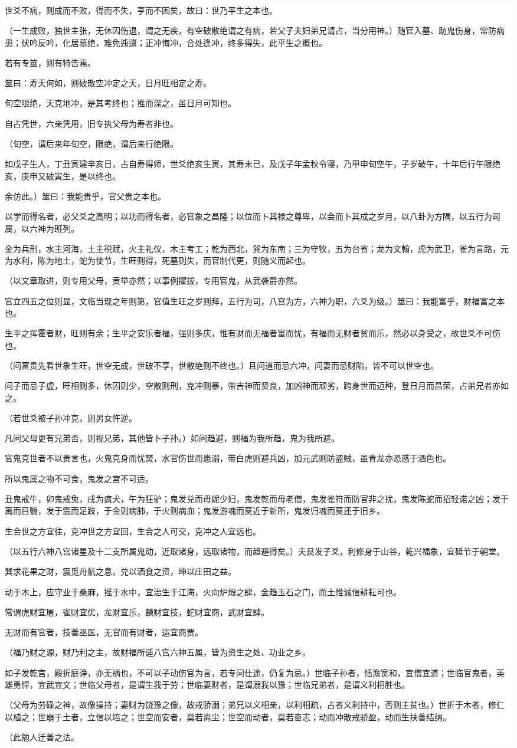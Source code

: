 世爻不病，则成而不败，得而不失，亨而不困矣，故曰：世乃平生之本也。

（一生成败，独世主张，无休囚伤退，谓之无疾，有空破散绝谓之有病，若父子夫妇弟兄请占，当分用神。）随官入墓、助鬼伤身，常防病患；伏吟反吟，化居墓绝，难免迍邅；正冲悔冲，合处逢冲，终多得失，此平生之概也。

若有专筮，则有特告焉。

筮曰：寿夭何如，则破散空冲定之夭，日月旺相定之寿。

旬空限绝，天克地冲，是其考终也；推而深之，虽日月可知也。

自占凭世，六亲凭用，旧专执父母为寿者非也。

（旬空，谓后来年旬空，限绝，谓后来行绝限。

如戊子生人，丁丑寅建辛亥日，占自寿得师，世爻绝亥生寅，其寿未已，及戊子年孟秋令寝，乃甲申旬空午，子岁破午，十年后行午限绝亥，庚申又破寅生，是以终也。

余仿此。）筮曰：我能贵乎，官父贵之本也。

以学而得名者，必父爻之高明；以功而得名者，必官象之昌隆；以位而卜其禄之尊卑，以会而卜其成之岁月，以八卦为方隅，以五行为司属，以六神为班列。

金为兵刑，水主河海，土主税赋，火主礼仪，木主考工；乾为西北，巽为东南；三为守牧，五为台省；龙为文翰，虎为武卫，雀为言路，元为水利，陈为地土，蛇为使节，生旺则得，死墓则失，而官制代更，则随义而起也。

（以文章取进，则专用父母，贡举亦然；以事例擢拔，专用官鬼，从武袭爵亦然。

官立四五之位则显，文临当现之年则第，官值生旺之岁则拜，五行为司，八宫为方，六神为职，六爻为级。）筮曰：我能富乎，财福富之本也。

生平之挥霍者财，旺则有余；生平之安乐者福，强则多庆，惟有财而无福者富而忧，有福而无财者贫而乐，然必以身受之，故世爻不可伤也。

（问富贵先看世象生旺，世空无成，世破不享，世散绝则不终也。）且问道而忌六冲，问妻而忌财陷，皆不可以世空也。

问子而忌子虚，旺相则多，休囚则少，空散则刑，克冲则暴，带吉神而贤良，加凶神而顽劣，跨身世而迈种，登日月而昌荣，占弟兄者亦如之。

（若世爻被子孙冲克，则男女忤逆。

凡问父母更有兄弟否，则视兄弟，其他皆卜子孙。）如问趋避，则福为我所趋，鬼为我所避。

官鬼克世者不以贵言也，火鬼克身而忧焚，水官伤世而患溺，带白虎则避兵凶，加元武则防盗贼，虽青龙亦恐惑于酒色也。

所以鬼属之物不可食，鬼发之宫不可适。

丑鬼戒牛，卯鬼戒兔，戌为疯犬，午为狂驴；鬼发兑而毋妮少妇，鬼发乾而毋老僧，鬼发雀符而防官非之扰，鬼发陈蛇而招轻诺之凶；发于离而目翳，发于震而足跂，于金则病肺，于火则病血；鬼发游魂而莫近于新所，鬼发归魂而莫还于旧乡。

生合世之方宜往，克冲世之方宜回，生合之人可交，克冲之人宜远也。

（以五行六神八宫诸星及十二支所属鬼动，近取诸身，远取诸物，而趋避得矣。）夫艮发子爻，利修身于山谷，乾兴福象，宜砥节于朝堂。

巽求花果之财，震觅舟航之息，兑以酒食之资，坤以庄田之益。

动于木上，应守业于桑麻，摇于水中，宜治生于江海，火向炉煆之肆，金趋玉石之门，而土惟诚信耕耘可也。

常谓虎财宜屠，雀财宜优，龙财宜乐，麟财宜技，蛇财宜商，武财宜肆。

无财而有官者，技善巫医，无官而有财者，运宜商贾。

（福乃财之源，财乃利之主，故财福所适八宫六神五属，皆为资生之处、功业之乡。

如子发乾宫，殿折庭诤，亦无祸也，不可以子动伤官为言，若专问仕途，仍复为忌。）世临子孙者，恬澹宽和，宜僧宜道；世临官鬼者，英雄勇悍，宜武宜文；世临父母者，是谓生我于劳；世临妻财者，是谓溺我以豫；世临兄弟者，是谓义利相胜也。

（父母为劳碌之神，故像操持；妻财为饶豫之像，故戒骄溺；弟兄以义相亲，以利相疏，占者义利持中，否则主贫也。）世折于木者，修仁以植之；世崩于土者，立信以培之；世空而安者，莫若离尘；世空而动者，莫若奋志；动而冲散戒骄盈，动而生扶善结纳。

（此勉人迁善之法。
